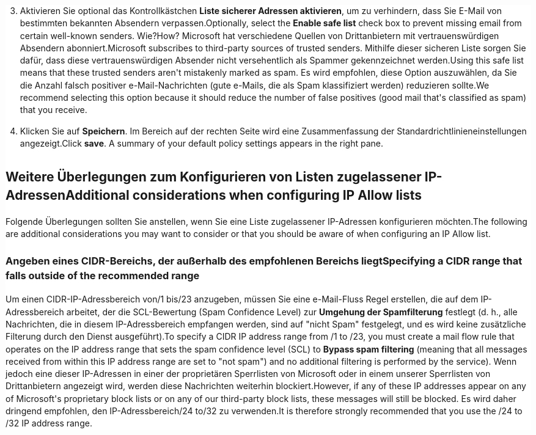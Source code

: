 3. <span data-ttu-id="6a6f8-144">Aktivieren Sie optional das Kontrollkästchen **Liste sicherer Adressen aktivieren**, um zu verhindern, dass Sie E-Mail von bestimmten bekannten Absendern verpassen.</span><span class="sxs-lookup"><span data-stu-id="6a6f8-144">Optionally, select the **Enable safe list** check box to prevent missing email from certain well-known senders.</span></span> <span data-ttu-id="6a6f8-145">Wie?</span><span class="sxs-lookup"><span data-stu-id="6a6f8-145">How?</span></span> <span data-ttu-id="6a6f8-146">Microsoft hat verschiedene Quellen von Drittanbietern mit vertrauenswürdigen Absendern abonniert.</span><span class="sxs-lookup"><span data-stu-id="6a6f8-146">Microsoft subscribes to third-party sources of trusted senders.</span></span> <span data-ttu-id="6a6f8-147">Mithilfe dieser sicheren Liste sorgen Sie dafür, dass diese vertrauenswürdigen Absender nicht versehentlich als Spammer gekennzeichnet werden.</span><span class="sxs-lookup"><span data-stu-id="6a6f8-147">Using this safe list means that these trusted senders aren't mistakenly marked as spam.</span></span> <span data-ttu-id="6a6f8-148">Es wird empfohlen, diese Option auszuwählen, da Sie die Anzahl falsch positiver e-Mail-Nachrichten (gute e-Mails, die als Spam klassifiziert werden) reduzieren sollte.</span><span class="sxs-lookup"><span data-stu-id="6a6f8-148">We recommend selecting this option because it should reduce the number of false positives (good mail that's classified as spam) that you receive.</span></span> 

4. <span data-ttu-id="6a6f8-p114">Klicken Sie auf **Speichern**. Im Bereich auf der rechten Seite wird eine Zusammenfassung der Standardrichtlinieneinstellungen angezeigt.</span><span class="sxs-lookup"><span data-stu-id="6a6f8-p114">Click **save**. A summary of your default policy settings appears in the right pane.</span></span>

## <a name="additional-considerations-when-configuring-ip-allow-lists"></a><span data-ttu-id="6a6f8-151">Weitere Überlegungen zum Konfigurieren von Listen zugelassener IP-Adressen</span><span class="sxs-lookup"><span data-stu-id="6a6f8-151">Additional considerations when configuring IP Allow lists</span></span>

<span data-ttu-id="6a6f8-152">Folgende Überlegungen sollten Sie anstellen, wenn Sie eine Liste zugelassener IP-Adressen konfigurieren möchten.</span><span class="sxs-lookup"><span data-stu-id="6a6f8-152">The following are additional considerations you may want to consider or that you should be aware of when configuring an IP Allow list.</span></span>
  
### <a name="specifying-a-cidr-range-that-falls-outside-of-the-recommended-range"></a><span data-ttu-id="6a6f8-153">Angeben eines CIDR-Bereichs, der außerhalb des empfohlenen Bereichs liegt</span><span class="sxs-lookup"><span data-stu-id="6a6f8-153">Specifying a CIDR range that falls outside of the recommended range</span></span>

<span data-ttu-id="6a6f8-154">Um einen CIDR-IP-Adressbereich von/1 bis/23 anzugeben, müssen Sie eine e-Mail-Fluss Regel erstellen, die auf dem IP-Adressbereich arbeitet, der die SCL-Bewertung (Spam Confidence Level) zur **Umgehung der Spamfilterung** festlegt (d. h., alle Nachrichten, die in diesem IP-Adressbereich empfangen werden, sind auf "nicht Spam" festgelegt, und es wird keine zusätzliche Filterung durch den Dienst ausgeführt).</span><span class="sxs-lookup"><span data-stu-id="6a6f8-154">To specify a CIDR IP address range from /1 to /23, you must create a mail flow rule that operates on the IP address range that sets the spam confidence level (SCL) to **Bypass spam filtering** (meaning that all messages received from within this IP address range are set to "not spam") and no additional filtering is performed by the service).</span></span> <span data-ttu-id="6a6f8-155">Wenn jedoch eine dieser IP-Adressen in einer der proprietären Sperrlisten von Microsoft oder in einem unserer Sperrlisten von Drittanbietern angezeigt wird, werden diese Nachrichten weiterhin blockiert.</span><span class="sxs-lookup"><span data-stu-id="6a6f8-155">However, if any of these IP addresses appear on any of Microsoft's proprietary block lists or on any of our third-party block lists, these messages will still be blocked.</span></span> <span data-ttu-id="6a6f8-156">Es wird daher dringend empfohlen, den IP-Adressbereich/24 to/32 zu verwenden.</span><span class="sxs-lookup"><span data-stu-id="6a6f8-156">It is therefore strongly recommended that you use the /24 to /32 IP address range.</span></span>
  